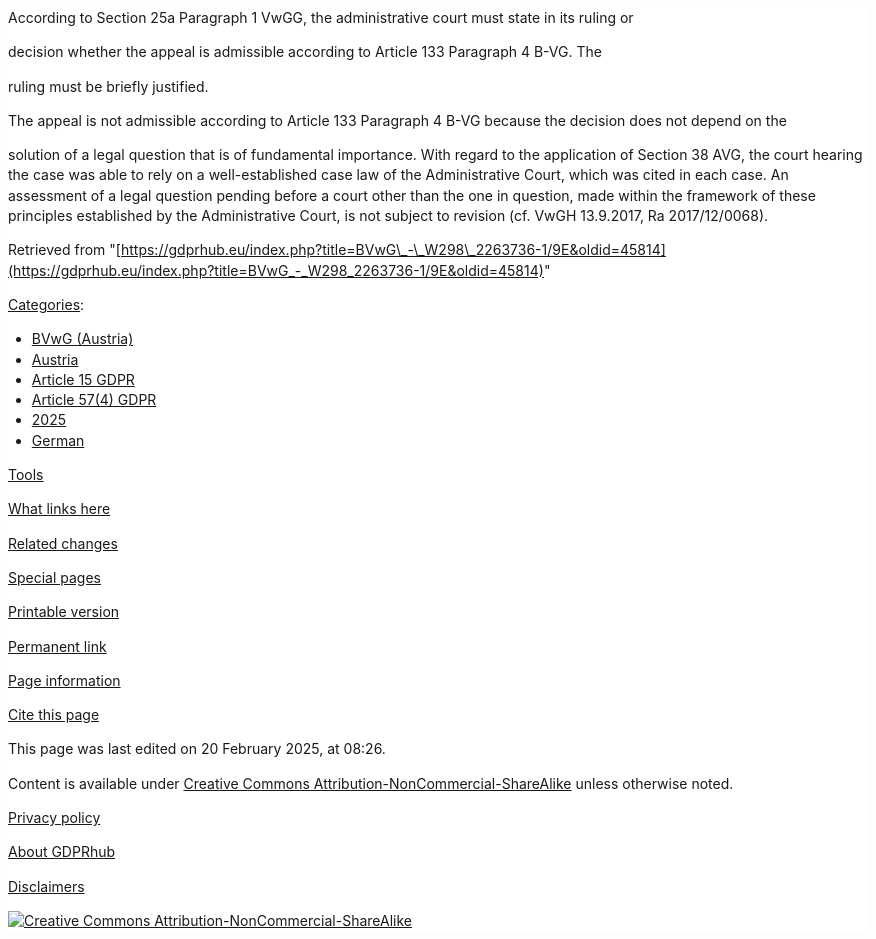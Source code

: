 According to Section 25a Paragraph 1 VwGG, the administrative court must state in its ruling or

decision whether the appeal is admissible according to Article 133 Paragraph 4 B-VG. The

ruling must be briefly justified.

The appeal is not admissible according to Article 133 Paragraph 4 B-VG because the decision does not depend on the

solution of a legal question that is of fundamental importance. With regard to the application of Section 38 AVG, the court hearing the case was able to rely on a well-established case law of the Administrative Court, which was cited in each case. An assessment of a legal question pending before a court other than the one in question, made within the framework of these principles established by the Administrative Court, is not subject to revision (cf. VwGH 13.9.2017, Ra 2017/12/0068).

Retrieved from "[https://gdprhub.eu/index.php?title=BVwG\_-\_W298\_2263736-1/9E&oldid=45814](https://gdprhub.eu/index.php?title=BVwG_-_W298_2263736-1/9E&oldid=45814)"

[Categories](/index.php?title=Special:Categories "Special:Categories"):

*   [BVwG (Austria)](/index.php?title=Category:BVwG_\(Austria\) "Category:BVwG (Austria)")
*   [Austria](/index.php?title=Category:Austria "Category:Austria")
*   [Article 15 GDPR](/index.php?title=Category:Article_15_GDPR "Category:Article 15 GDPR")
*   [Article 57(4) GDPR](/index.php?title=Category:Article_57\(4\)_GDPR "Category:Article 57(4) GDPR")
*   [2025](/index.php?title=Category:2025 "Category:2025")
*   [German](/index.php?title=Category:German "Category:German")

[Tools](#)

[What links here](/index.php?title=Special:WhatLinksHere/BVwG_-_W298_2263736-1/9E "A list of all wiki pages that link here [j]")

[Related changes](/index.php?title=Special:RecentChangesLinked/BVwG_-_W298_2263736-1/9E "Recent changes in pages linked from this page [k]")

[Special pages](/index.php?title=Special:SpecialPages "A list of all special pages [q]")

[Printable version](javascript:print\(\); "Printable version of this page [p]")

[Permanent link](/index.php?title=BVwG_-_W298_2263736-1/9E&oldid=45814 "Permanent link to this revision of this page")

[Page information](/index.php?title=BVwG_-_W298_2263736-1/9E&action=info "More information about this page")

[Cite this page](/index.php?title=Special:CiteThisPage&page=BVwG_-_W298_2263736-1%2F9E&id=45814&wpFormIdentifier=titleform "Information on how to cite this page")

This page was last edited on 20 February 2025, at 08:26.

Content is available under [Creative Commons Attribution-NonCommercial-ShareAlike](https://creativecommons.org/licenses/by-nc-sa/4.0/) unless otherwise noted.

[Privacy policy](/index.php?title=GDPRhub:Privacy_policy)

[About GDPRhub](/index.php?title=GDPRhub:About)

[Disclaimers](/index.php?title=GDPRhub:General_disclaimer)

[![Creative Commons Attribution-NonCommercial-ShareAlike](/resources/assets/licenses/cc-by-nc-sa.png)](https://creativecommons.org/licenses/by-nc-sa/4.0/)

